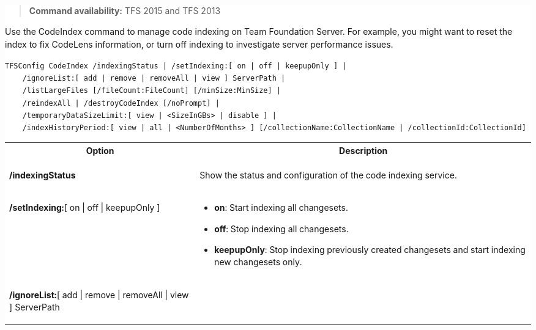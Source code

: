 >**Command availability:** TFS 2015 and TFS 2013

Use the CodeIndex command to manage code indexing on Team Foundation Server.
For example, you might want to reset the index to fix CodeLens information, or turn off indexing to investigate server performance issues.

	TFSConfig CodeIndex /indexingStatus | /setIndexing:[ on | off | keepupOnly ] |
		/ignoreList:[ add | remove | removeAll | view ] ServerPath |
		/listLargeFiles [/fileCount:FileCount] [/minSize:MinSize] |
		/reindexAll | /destroyCodeIndex [/noPrompt] |
		/temporaryDataSizeLimit:[ view | <SizeInGBs> | disable ] |
		/indexHistoryPeriod:[ view | all | <NumberOfMonths> ] [/collectionName:CollectionName | /collectionId:CollectionId]

<table Responsive="true">
<tr>
    <th>
        Option
	</th>
    <th>
        Description
    </th>
</tr>
<tr>
    <td data-th="Option">
    <p>
        <strong>/indexingStatus</strong>
    </p>
    </td>
    <td data-th="Description">
    <p>Show the status and configuration of the code indexing service.</p>
    </td>
</tr>
<tr>
    <td data-th="Option">
    <p>
        <strong>/setIndexing:</strong>[ on | off | keepupOnly ]</p>
    </td>
    <td data-th="Description">
    <ul>
        <li>
        <p>
            <strong>on</strong>: Start indexing all changesets.</p>
        </li>
        <li>
        <p>
            <strong>off</strong>: Stop indexing all changesets.</p>
        </li>
        <li>
        <p>
            <strong>keepupOnly</strong>: Stop indexing previously created changesets and start indexing new changesets only.</p>
        </li>
    </ul>
    </td>
</tr>
<tr>
    <td data-th="Option">
    <p>
        <strong>/ignoreList:</strong>[ add | remove | removeAll | view ] <span class="parameter">ServerPath</span></p>
   